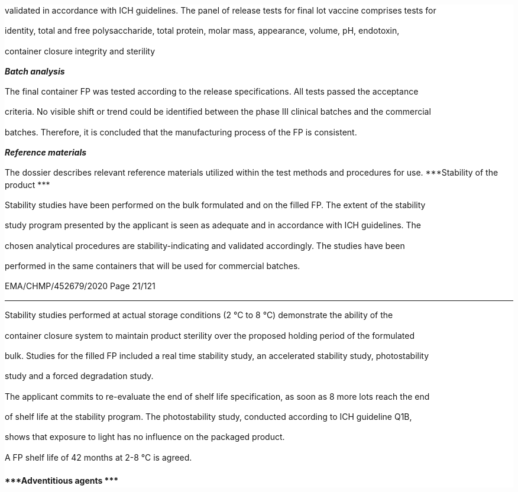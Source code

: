 validated in accordance with ICH guidelines. The panel of release tests for final lot vaccine comprises tests for

identity, total and free polysaccharide, total protein, molar mass, appearance, volume, pH, endotoxin,

container closure integrity and sterility

***Batch analysis***

The final container FP was tested according to the release specifications. All tests passed the acceptance

criteria. No visible shift or trend could be identified between the phase III clinical batches and the commercial

batches. Therefore, it is concluded that the manufacturing process of the FP is consistent.

***Reference materials***

The dossier describes relevant reference materials utilized within the test methods and procedures for use. ***Stability of the product ***

Stability studies have been performed on the bulk formulated and on the filled FP. The extent of the stability

study program presented by the applicant is seen as adequate and in accordance with ICH guidelines. The

chosen analytical procedures are stability-indicating and validated accordingly. The studies have been

performed in the same containers that will be used for commercial batches.

EMA/CHMP/452679/2020 Page 21/121


-----

Stability studies performed at actual storage conditions (2 °C to 8 °C) demonstrate the ability of the

container closure system to maintain product sterility over the proposed holding period of the formulated

bulk. Studies for the filled FP included a real time stability study, an accelerated stability study, photostability

study and a forced degradation study.

The applicant commits to re-evaluate the end of shelf life specification, as soon as 8 more lots reach the end

of shelf life at the stability program. The photostability study, conducted according to ICH guideline Q1B,

shows that exposure to light has no influence on the packaged product.

A FP shelf life of 42 months at 2-8 °C is agreed.
#### ***Adventitious agents ***
